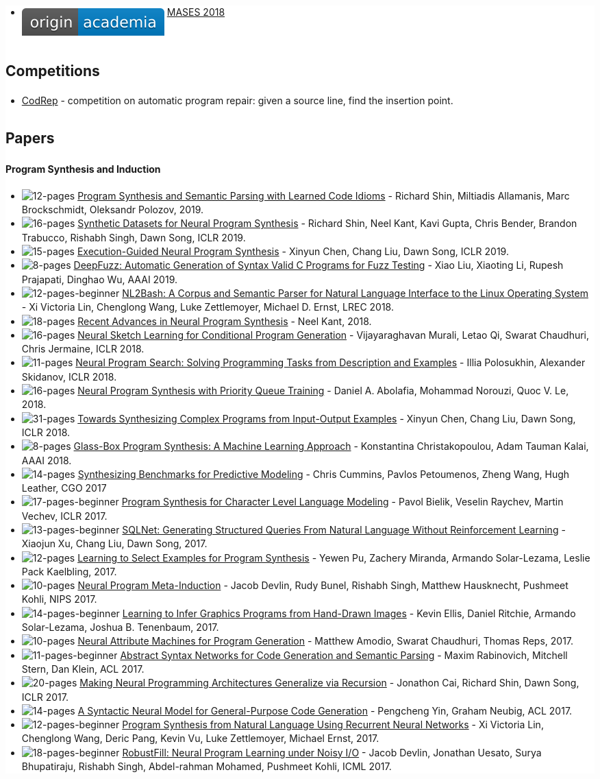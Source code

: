 - <img src="badges/origin-academia-blue.svg" alt="origin-academia" align="top"> [MASES 2018](https://mases18.github.io/)

## Competitions

- [CodRep](https://github.com/KTH/CodRep-competition) - competition on automatic program repair: given a source line, find the insertion point.

## Papers

#### Program Synthesis and Induction

- <img src="badges/12-pages-gray.svg" alt="12-pages" align="top"> [Program Synthesis and Semantic Parsing with Learned Code Idioms](https://arxiv.org/abs/1906.10816v2) - Richard Shin, Miltiadis Allamanis, Marc Brockschmidt, Oleksandr Polozov, 2019.
- <img src="badges/16-pages-gray.svg" alt="16-pages" align="top"> [Synthetic Datasets for Neural Program Synthesis](https://openreview.net/forum?id=ryeOSnAqYm) - Richard Shin, Neel Kant, Kavi Gupta, Chris Bender, Brandon Trabucco, Rishabh Singh, Dawn Song, ICLR 2019.
- <img src="badges/15-pages-gray.svg" alt="15-pages" align="top"> [Execution-Guided Neural Program Synthesis](https://openreview.net/forum?id=H1gfOiAqYm) - Xinyun Chen, Chang Liu, Dawn Song, ICLR 2019.
- <img src="badges/8-pages-gray.svg" alt="8-pages" align="top"> [DeepFuzz: Automatic Generation of Syntax Valid C Programs for Fuzz Testing](https://faculty.ist.psu.edu/wu/papers/DeepFuzz.pdf) - Xiao Liu, Xiaoting Li, Rupesh Prajapati, Dinghao Wu, AAAI 2019.
- <img src="badges/12-pages-beginner-brightgreen.svg" alt="12-pages-beginner" align="top"> [NL2Bash: A Corpus and Semantic Parser for Natural Language Interface to the Linux Operating System](https://arxiv.org/abs/1802.08979v2) - Xi Victoria Lin, Chenglong Wang, Luke Zettlemoyer, Michael D. Ernst, LREC 2018.
- <img src="badges/18-pages-gray.svg" alt="18-pages" align="top"> [Recent Advances in Neural Program Synthesis](https://arxiv.org/abs/1802.02353v1) - Neel Kant, 2018.
- <img src="badges/16-pages-gray.svg" alt="16-pages" align="top"> [Neural Sketch Learning for Conditional Program Generation](https://arxiv.org/abs/1703.05698) - Vijayaraghavan Murali, Letao Qi, Swarat Chaudhuri, Chris Jermaine, ICLR 2018.
- <img src="badges/11-pages-gray.svg" alt="11-pages" align="top"> [Neural Program Search: Solving Programming Tasks from Description and Examples](https://arxiv.org/abs/1802.04335v1) - Illia Polosukhin, Alexander Skidanov, ICLR 2018.
- <img src="badges/16-pages-gray.svg" alt="16-pages" align="top"> [Neural Program Synthesis with Priority Queue Training](https://arxiv.org/abs/1801.03526v1) - Daniel A. Abolafia, Mohammad Norouzi, Quoc V. Le, 2018.
- <img src="badges/31-pages-gray.svg" alt="31-pages" align="top"> [Towards Synthesizing Complex Programs from Input-Output Examples](https://arxiv.org/abs/1706.01284v3) - Xinyun Chen, Chang Liu, Dawn Song, ICLR 2018.
- <img src="badges/8-pages-gray.svg" alt="8-pages" align="top"> [Glass-Box Program Synthesis: A Machine Learning Approach](https://arxiv.org/abs/1709.08669v1) - Konstantina Christakopoulou, Adam Tauman Kalai, AAAI 2018.
- <img src="badges/14-pages-beginner-brightgreen.svg" alt="14-pages" align="top"> [Synthesizing Benchmarks for Predictive Modeling](https://chriscummins.cc/pub/2017-cgo.pdf) - Chris Cummins, Pavlos Petoumenos, Zheng Wang, Hugh Leather, CGO 2017
- <img src="badges/17-pages-beginner-brightgreen.svg" alt="17-pages-beginner" align="top"> [Program Synthesis for Character Level Language Modeling](https://files.sri.inf.ethz.ch/website/papers/charmodel-iclr2017.pdf) - Pavol Bielik, Veselin Raychev, Martin Vechev, ICLR 2017.
- <img src="badges/13-pages-beginner-brightgreen.svg" alt="13-pages-beginner" align="top"> [SQLNet: Generating Structured Queries From Natural Language Without Reinforcement Learning](https://arxiv.org/abs/1711.04436v1) - Xiaojun Xu, Chang Liu, Dawn Song, 2017.
- <img src="badges/12-pages-gray.svg" alt="12-pages" align="top"> [Learning to Select Examples for Program Synthesis](https://arxiv.org/abs/1711.03243v1) - Yewen Pu, Zachery Miranda, Armando Solar-Lezama, Leslie Pack Kaelbling, 2017.
- <img src="badges/10-pages-gray.svg" alt="10-pages" align="top"> [Neural Program Meta-Induction](https://arxiv.org/abs/1710.04157v1) - Jacob Devlin, Rudy Bunel, Rishabh Singh, Matthew Hausknecht, Pushmeet Kohli, NIPS 2017.
- <img src="badges/14-pages-beginner-brightgreen.svg" alt="14-pages-beginner" align="top"> [Learning to Infer Graphics Programs from Hand-Drawn Images](https://arxiv.org/abs/1707.09627v4) - Kevin Ellis, Daniel Ritchie, Armando Solar-Lezama, Joshua B. Tenenbaum, 2017.
- <img src="badges/10-pages-gray.svg" alt="10-pages" align="top"> [Neural Attribute Machines for Program Generation](https://arxiv.org/abs/1705.09231v2) - Matthew Amodio, Swarat Chaudhuri, Thomas Reps, 2017.
- <img src="badges/11-pages-beginner-brightgreen.svg" alt="11-pages-beginner" align="top"> [Abstract Syntax Networks for Code Generation and Semantic Parsing](https://arxiv.org/abs/1704.07535v1) - Maxim Rabinovich, Mitchell Stern, Dan Klein, ACL 2017.
- <img src="badges/20-pages-gray.svg" alt="20-pages" align="top"> [Making Neural Programming Architectures Generalize via Recursion](https://arxiv.org/pdf/1704.06611v1.pdf) - Jonathon Cai, Richard Shin, Dawn Song, ICLR 2017.
- <img src="badges/14-pages-gray.svg" alt="14-pages" align="top"> [A Syntactic Neural Model for General-Purpose Code Generation](https://arxiv.org/abs/1704.01696v1) - Pengcheng Yin, Graham Neubig, ACL 2017.
- <img src="badges/12-pages-beginner-brightgreen.svg" alt="12-pages-beginner" align="top"> [Program Synthesis from Natural Language Using Recurrent Neural Networks](https://homes.cs.washington.edu/~mernst/pubs/nl-command-tr170301.pdf) - Xi Victoria Lin, Chenglong Wang, Deric Pang, Kevin Vu, Luke Zettlemoyer, Michael Ernst, 2017.
- <img src="badges/18-pages-beginner-brightgreen.svg" alt="18-pages-beginner" align="top"> [RobustFill: Neural Program Learning under Noisy I/O](https://arxiv.org/abs/1703.07469v1) - Jacob Devlin, Jonathan Uesato, Surya Bhupatiraju, Rishabh Singh, Abdel-rahman Mohamed, Pushmeet Kohli, ICML 2017.